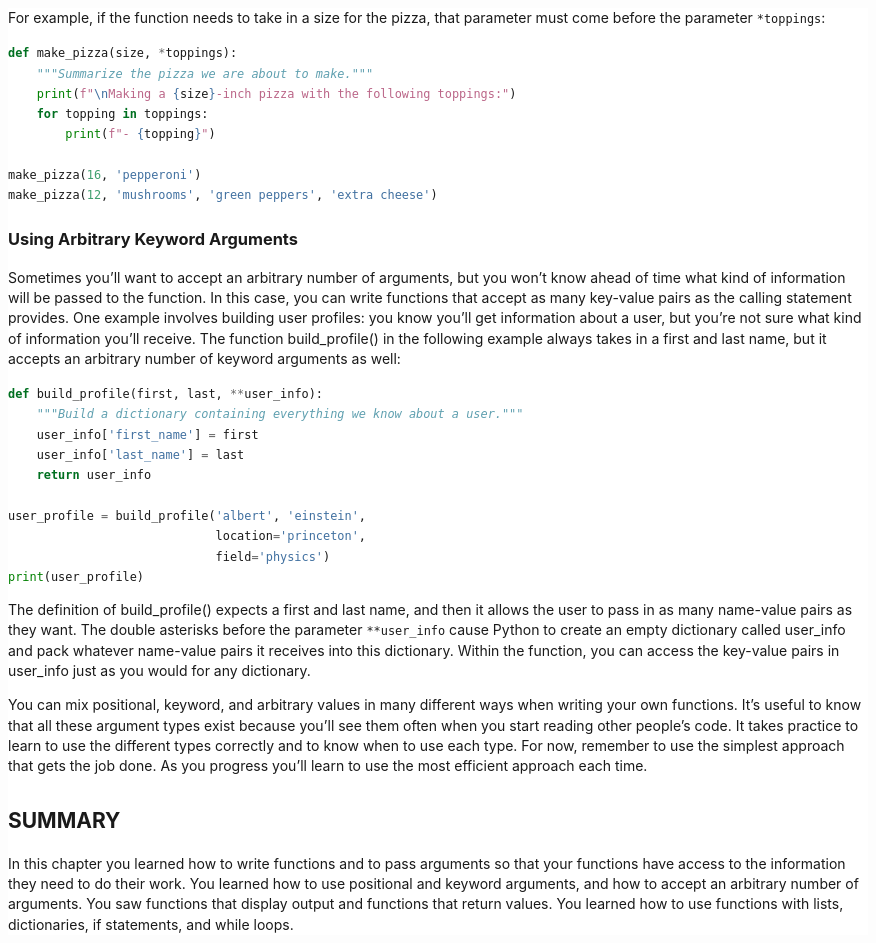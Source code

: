 For example, if the function needs to take in a size for the pizza, that parameter must come before the parameter `*toppings`:

```python
def make_pizza(size, *toppings):
    """Summarize the pizza we are about to make."""
    print(f"\nMaking a {size}-inch pizza with the following toppings:")
    for topping in toppings:
        print(f"- {topping}")

make_pizza(16, 'pepperoni')
make_pizza(12, 'mushrooms', 'green peppers', 'extra cheese')
```

### Using Arbitrary Keyword Arguments

Sometimes you’ll want to accept an arbitrary number of arguments, but you won’t know ahead of time what kind of information will be passed to the function. In this case, you can write functions that accept as many key-value pairs as the calling statement provides. One example involves building user profiles: you know you’ll get information about a user, but you’re not sure what kind of information you’ll receive. The function build_profile() in the following example always takes in a first and last name, but it accepts an arbitrary number of keyword arguments as well:

```python
def build_profile(first, last, **user_info):
    """Build a dictionary containing everything we know about a user."""
    user_info['first_name'] = first
    user_info['last_name'] = last
    return user_info

user_profile = build_profile('albert', 'einstein',
                             location='princeton',
                             field='physics')
print(user_profile)
```

The definition of build_profile() expects a first and last name, and then it allows the user to pass in as many name-value pairs as they want. The double asterisks before the parameter `**user_info` cause Python to create an empty dictionary called user_info and pack whatever name-value pairs it receives into this dictionary. Within the function, you can access the key-value pairs in user_info just as you would for any dictionary.

You can mix positional, keyword, and arbitrary values in many different ways when writing your own functions. It’s useful to know that all these argument types exist because you’ll see them often when you start reading other people’s code. It takes practice to learn to use the different types correctly and to know when to use each type. For now, remember to use the simplest approach that gets the job done. As you progress you’ll learn to use the most efficient approach each time.

## SUMMARY <a class='anchor' id='summary'></a>

In this chapter you learned how to write functions and to pass arguments so that your functions have access to the information they need to do their work. You learned how to use positional and keyword arguments, and how to accept an arbitrary number of arguments. You saw functions that display output and functions that return values. You learned how to use functions with lists, dictionaries, if statements, and while loops.
